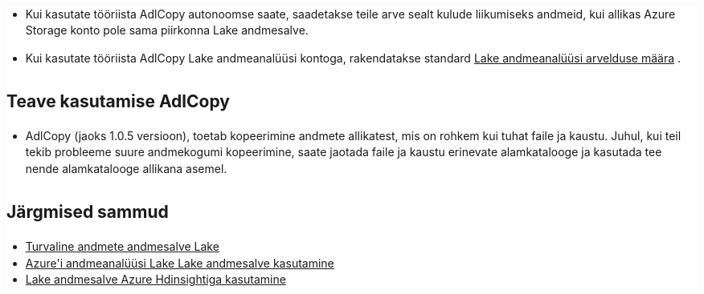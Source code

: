 * Kui kasutate tööriista AdlCopy autonoomse saate, saadetakse teile arve sealt kulude liikumiseks andmeid, kui allikas Azure Storage konto pole sama piirkonna Lake andmesalve.

* Kui kasutate tööriista AdlCopy Lake andmeanalüüsi kontoga, rakendatakse standard [Lake andmeanalüüsi arvelduse määra](https://azure.microsoft.com/pricing/details/data-lake-analytics/) .

## <a name="considerations-for-using-adlcopy"></a>Teave kasutamise AdlCopy

* AdlCopy (jaoks 1.0.5 versioon), toetab kopeerimine andmete allikatest, mis on rohkem kui tuhat faile ja kaustu. Juhul, kui teil tekib probleeme suure andmekogumi kopeerimine, saate jaotada faile ja kaustu erinevate alamkatalooge ja kasutada tee nende alamkatalooge allikana asemel.

## <a name="next-steps"></a>Järgmised sammud

- [Turvaline andmete andmesalve Lake](data-lake-store-secure-data.md)
- [Azure'i andmeanalüüsi Lake Lake andmesalve kasutamine](../data-lake-analytics/data-lake-analytics-get-started-portal.md)
- [Lake andmesalve Azure Hdinsightiga kasutamine](data-lake-store-hdinsight-hadoop-use-portal.md)
